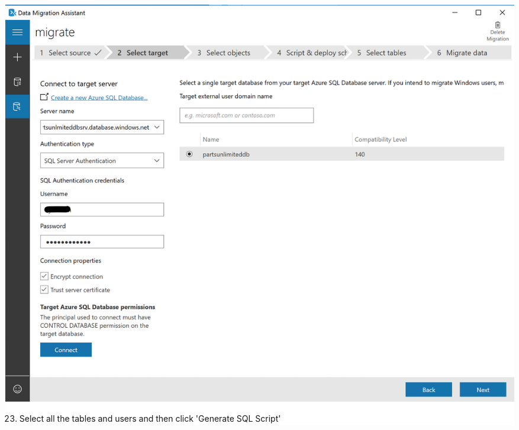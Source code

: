   ![](./media/e1t3i25.png)

23.  Select all the tables and users and then click 'Generate SQL Script'
